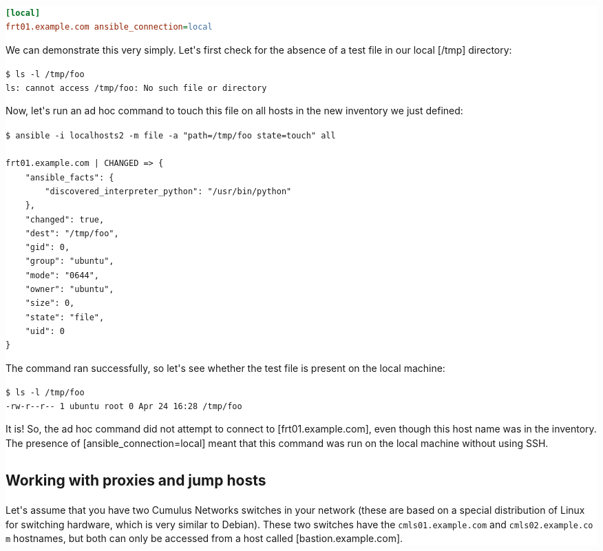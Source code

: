 ```ini
[local]
frt01.example.com ansible_connection=local
```

We can demonstrate this very simply. Let\'s first check for the absence
of a test file in our local [/tmp] directory:

```console
$ ls -l /tmp/foo
ls: cannot access /tmp/foo: No such file or directory
```

Now, let\'s run an ad hoc command to touch this file on all hosts in the
new inventory we just defined:

```console
$ ansible -i localhosts2 -m file -a "path=/tmp/foo state=touch" all

frt01.example.com | CHANGED => {
    "ansible_facts": {
        "discovered_interpreter_python": "/usr/bin/python"
    },
    "changed": true,
    "dest": "/tmp/foo",
    "gid": 0,
    "group": "ubuntu",
    "mode": "0644",
    "owner": "ubuntu",
    "size": 0,
    "state": "file",
    "uid": 0
}
```

The command ran successfully, so let\'s see whether the test file is
present on the local machine:

```console
$ ls -l /tmp/foo
-rw-r--r-- 1 ubuntu root 0 Apr 24 16:28 /tmp/foo
```

It is! So, the ad hoc command did not attempt to connect to
[frt01.example.com], even though this host name was in the
inventory. The presence of [ansible\_connection=local] meant that
this command was run on the local machine without using SSH.



## Working with proxies and jump hosts

Let\'s assume that you have two Cumulus Networks switches in your network (these are based on a
special distribution of Linux for switching hardware, which is very
similar to Debian). These two switches have
the `cmls01.example.com` and `cmls02.example.com` hostnames,
but both can only be accessed from a host called
[bastion.example.com].
